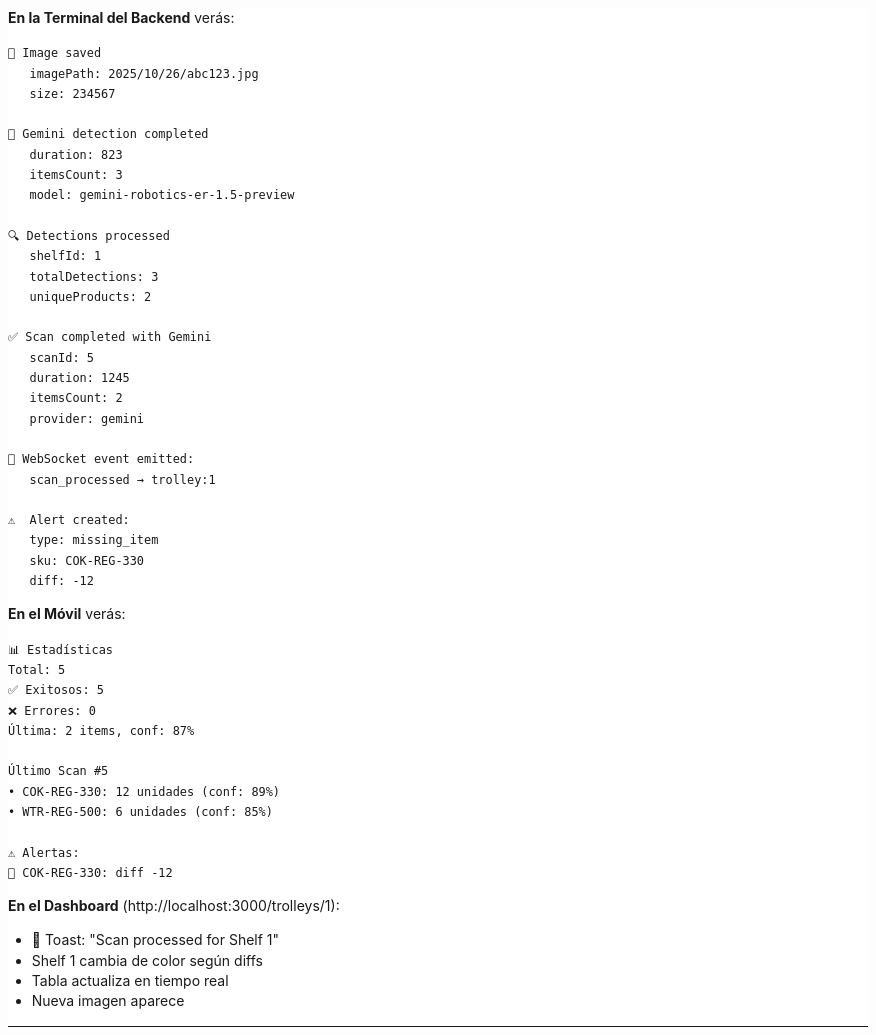 **En la Terminal del Backend** verás:
```
📸 Image saved
   imagePath: 2025/10/26/abc123.jpg
   size: 234567

🤖 Gemini detection completed
   duration: 823
   itemsCount: 3
   model: gemini-robotics-er-1.5-preview

🔍 Detections processed
   shelfId: 1
   totalDetections: 3
   uniqueProducts: 2

✅ Scan completed with Gemini
   scanId: 5
   duration: 1245
   itemsCount: 2
   provider: gemini

📡 WebSocket event emitted:
   scan_processed → trolley:1

⚠️  Alert created:
   type: missing_item
   sku: COK-REG-330
   diff: -12
```

**En el Móvil** verás:
```
📊 Estadísticas
Total: 5
✅ Exitosos: 5
❌ Errores: 0
Última: 2 items, conf: 87%

Último Scan #5
• COK-REG-330: 12 unidades (conf: 89%)
• WTR-REG-500: 6 unidades (conf: 85%)

⚠️ Alertas:
🔴 COK-REG-330: diff -12
```

**En el Dashboard** (http://localhost:3000/trolleys/1):
- 🎉 Toast: "Scan processed for Shelf 1"
- Shelf 1 cambia de color según diffs
- Tabla actualiza en tiempo real
- Nueva imagen aparece

---